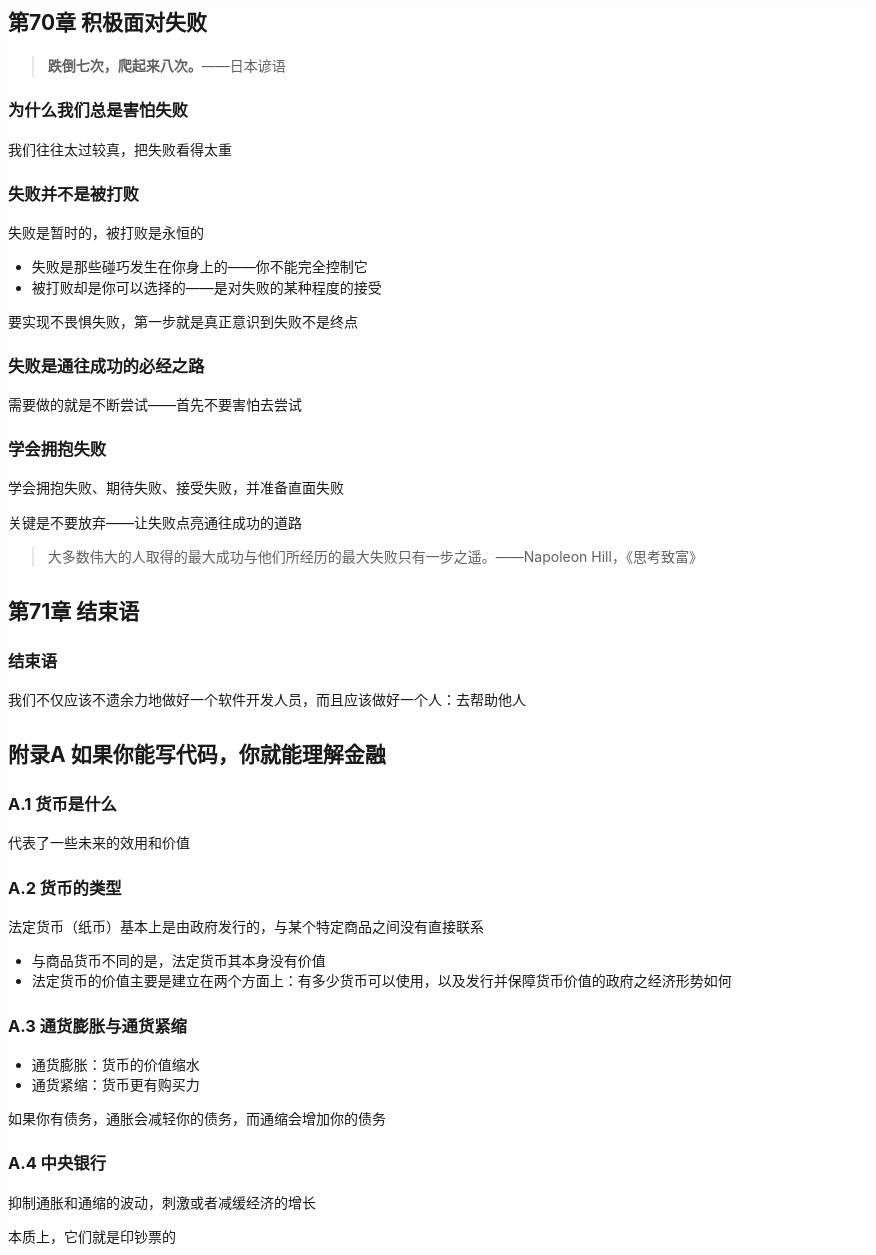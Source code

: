 ## 第70章 积极面对失败
>**跌倒七次，爬起来八次。**——日本谚语

### 为什么我们总是害怕失败
我们往往太过较真，把失败看得太重

### 失败并不是被打败
失败是暂时的，被打败是永恒的
- 失败是那些碰巧发生在你身上的——你不能完全控制它
- 被打败却是你可以选择的——是对失败的某种程度的接受

要实现不畏惧失败，第一步就是真正意识到失败不是终点

### 失败是通往成功的必经之路
需要做的就是不断尝试——首先不要害怕去尝试

### 学会拥抱失败
学会拥抱失败、期待失败、接受失败，并准备直面失败

关键是不要放弃——让失败点亮通往成功的道路

>大多数伟大的人取得的最大成功与他们所经历的最大失败只有一步之遥。——Napoleon Hill，《思考致富》

## 第71章 结束语

### 结束语
我们不仅应该不遗余力地做好一个软件开发人员，而且应该做好一个人：去帮助他人

## 附录A 如果你能写代码，你就能理解金融

### A.1 货币是什么
代表了一些未来的效用和价值

### A.2 货币的类型
法定货币（纸币）基本上是由政府发行的，与某个特定商品之间没有直接联系
- 与商品货币不同的是，法定货币其本身没有价值
- 法定货币的价值主要是建立在两个方面上：有多少货币可以使用，以及发行并保障货币价值的政府之经济形势如何

### A.3 通货膨胀与通货紧缩
- 通货膨胀：货币的价值缩水
- 通货紧缩：货币更有购买力

如果你有债务，通胀会减轻你的债务，而通缩会增加你的债务

### A.4 中央银行
抑制通胀和通缩的波动，刺激或者减缓经济的增长

本质上，它们就是印钞票的
